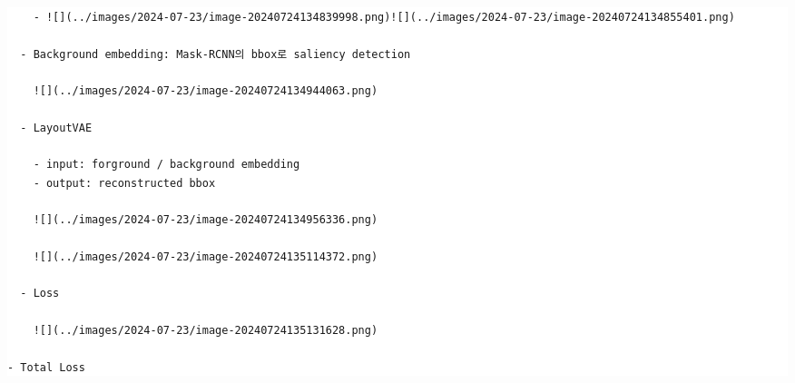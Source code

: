         - ![](../images/2024-07-23/image-20240724134839998.png)![](../images/2024-07-23/image-20240724134855401.png)

      - Background embedding: Mask-RCNN의 bbox로 saliency detection

        ![](../images/2024-07-23/image-20240724134944063.png)

      - LayoutVAE

        - input: forground / background embedding
        - output: reconstructed bbox

        ![](../images/2024-07-23/image-20240724134956336.png)

        ![](../images/2024-07-23/image-20240724135114372.png)

      - Loss

        ![](../images/2024-07-23/image-20240724135131628.png)

    - Total Loss
